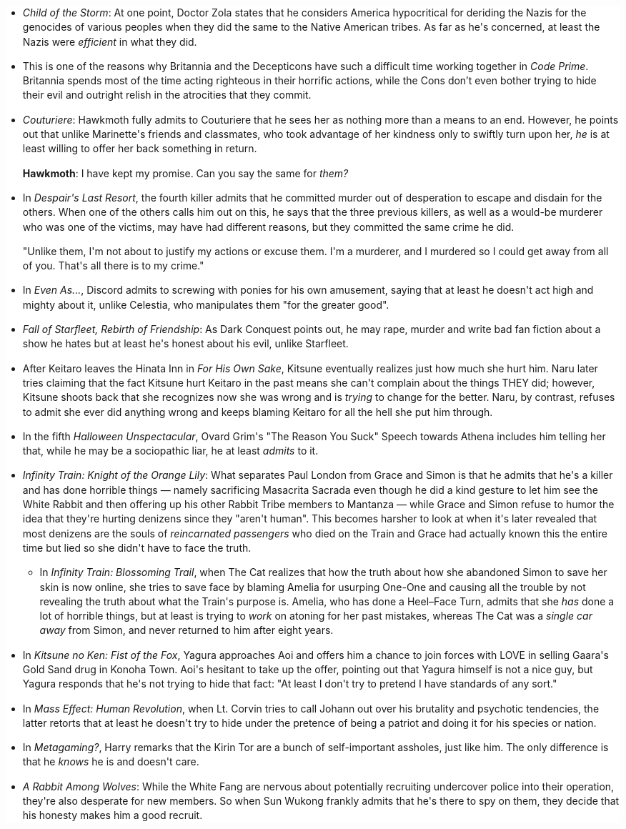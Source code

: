 -   _Child of the Storm_: At one point, Doctor Zola states that he considers America hypocritical for deriding the Nazis for the genocides of various peoples when they did the same to the Native American tribes. As far as he's concerned, at least the Nazis were _efficient_ in what they did.
-   This is one of the reasons why Britannia and the Decepticons have such a difficult time working together in _Code Prime_. Britannia spends most of the time acting righteous in their horrific actions, while the Cons don’t even bother trying to hide their evil and outright relish in the atrocities that they commit.
-   _Couturiere_: Hawkmoth fully admits to Couturiere that he sees her as nothing more than a means to an end. However, he points out that unlike Marinette's friends and classmates, who took advantage of her kindness only to swiftly turn upon her, _he_ is at least willing to offer her back something in return.
    
    **Hawkmoth**: I have kept my promise. Can you say the same for _them?_
    
-   In _Despair's Last Resort_, the fourth killer admits that he committed murder out of desperation to escape and disdain for the others. When one of the others calls him out on this, he says that the three previous killers, as well as a would-be murderer who was one of the victims, may have had different reasons, but they committed the same crime he did.
    
    "Unlike them, I'm not about to justify my actions or excuse them. I'm a murderer, and I murdered so I could get away from all of you. That's all there is to my crime."
    
-   In _Even As..._, Discord admits to screwing with ponies for his own amusement, saying that at least he doesn't act high and mighty about it, unlike Celestia, who manipulates them "for the greater good".
-   _Fall of Starfleet, Rebirth of Friendship_: As Dark Conquest points out, he may rape, murder and write bad fan fiction about a show he hates but at least he's honest about his evil, unlike Starfleet.
-   After Keitaro leaves the Hinata Inn in _For His Own Sake_, Kitsune eventually realizes just how much she hurt him. Naru later tries claiming that the fact Kitsune hurt Keitaro in the past means she can't complain about the things THEY did; however, Kitsune shoots back that she recognizes now she was wrong and is _trying_ to change for the better. Naru, by contrast, refuses to admit she ever did anything wrong and keeps blaming Keitaro for all the hell she put him through.
-   In the fifth _Halloween Unspectacular_, Ovard Grim's "The Reason You Suck" Speech towards Athena includes him telling her that, while he may be a sociopathic liar, he at least _admits_ to it.
-   _Infinity Train: Knight of the Orange Lily_: What separates Paul London from Grace and Simon is that he admits that he's a killer and has done horrible things — namely sacrificing Masacrita Sacrada even though he did a kind gesture to let him see the White Rabbit and then offering up his other Rabbit Tribe members to Mantanza — while Grace and Simon refuse to humor the idea that they're hurting denizens since they "aren't human". This becomes harsher to look at when it's later revealed that most denizens are the souls of _reincarnated passengers_ who died on the Train and Grace had actually known this the entire time but lied so she didn't have to face the truth.
    -   In _Infinity Train: Blossoming Trail_, when The Cat realizes that how the truth about how she abandoned Simon to save her skin is now online, she tries to save face by blaming Amelia for usurping One-One and causing all the trouble by not revealing the truth about what the Train's purpose is. Amelia, who has done a Heel–Face Turn, admits that she _has_ done a lot of horrible things, but at least is trying to _work_ on atoning for her past mistakes, whereas The Cat was a _single car away_ from Simon, and never returned to him after eight years.
-   In _Kitsune no Ken: Fist of the Fox_, Yagura approaches Aoi and offers him a chance to join forces with LOVE in selling Gaara's Gold Sand drug in Konoha Town. Aoi's hesitant to take up the offer, pointing out that Yagura himself is not a nice guy, but Yagura responds that he's not trying to hide that fact: "At least I don't try to pretend I have standards of any sort."
-   In _Mass Effect: Human Revolution_, when Lt. Corvin tries to call Johann out over his brutality and psychotic tendencies, the latter retorts that at least he doesn't try to hide under the pretence of being a patriot and doing it for his species or nation.
-   In _Metagaming?_, Harry remarks that the Kirin Tor are a bunch of self-important assholes, just like him. The only difference is that he _knows_ he is and doesn't care.
-   _A Rabbit Among Wolves_: While the White Fang are nervous about potentially recruiting undercover police into their operation, they're also desperate for new members. So when Sun Wukong frankly admits that he's there to spy on them, they decide that his honesty makes him a good recruit.